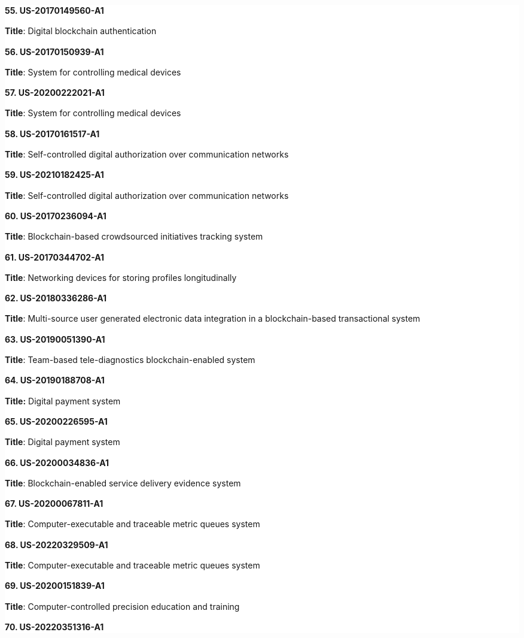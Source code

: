 **55. US-20170149560-A1**

 **Title**: Digital blockchain authentication

**56. US-20170150939-A1**

 **Title**: System for controlling medical devices

**57. US-20200222021-A1**

 **Title**: System for controlling medical devices

**58. US-20170161517-A1**

 **Title**: Self-controlled digital authorization over communication
networks

**59. US-20210182425-A1**

 **Title**: Self-controlled digital authorization over communication
networks

**60. US-20170236094-A1**

 **Title**: Blockchain-based crowdsourced initiatives tracking system

**61. US-20170344702-A1**

 **Title**: Networking devices for storing profiles longitudinally

**62. US-20180336286-A1**

 **Title**: Multi-source user generated electronic data integration in
a blockchain-based transactional system

**63. US-20190051390-A1**

 **Title**: Team-based tele-diagnostics blockchain-enabled system

**64. US-20190188708-A1**

 **Title:** Digital payment system

**65. US-20200226595-A1**

 **Title**: Digital payment system

**66. US-20200034836-A1**

 **Title**: Blockchain-enabled service delivery evidence system

**67. US-20200067811-A1**

 **Title**: Computer-executable and traceable metric queues system

**68. US-20220329509-A1**

 **Title**: Computer-executable and traceable metric queues system

**69. US-20200151839-A1**

 **Title**: Computer-controlled precision education and training

**70. US-20220351316-A1**
